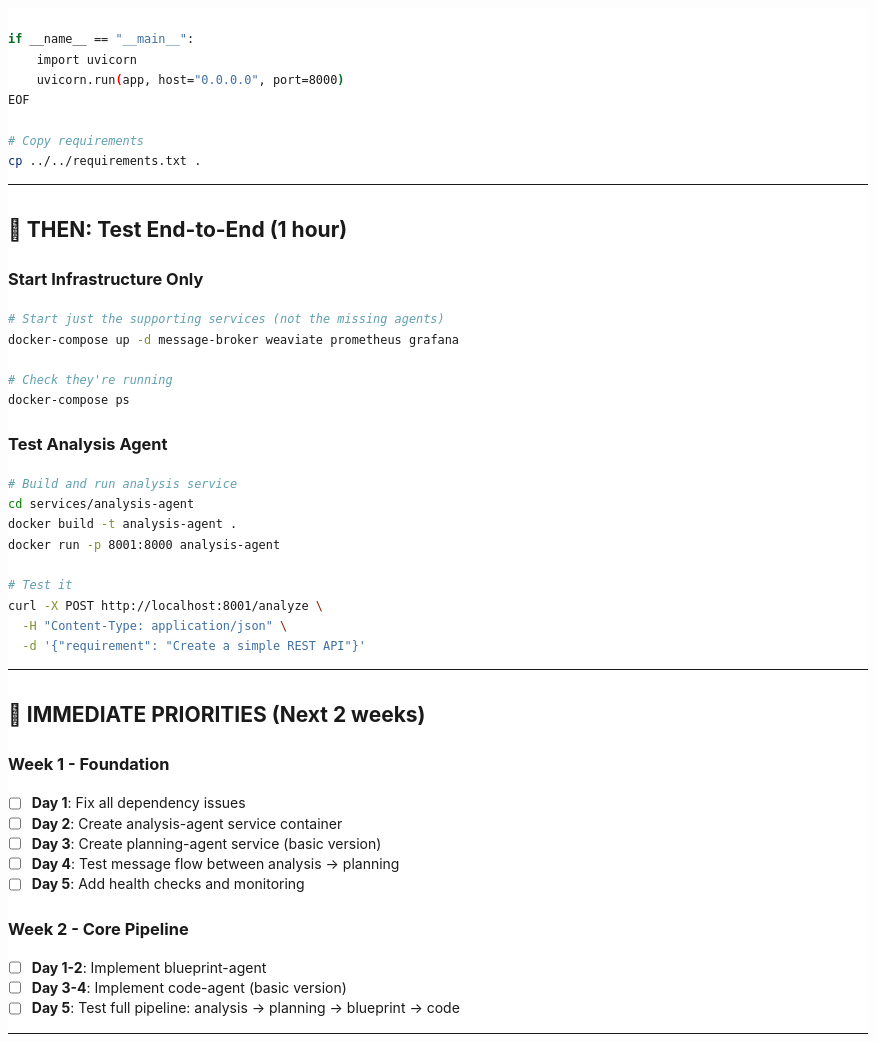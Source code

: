 ```bash

if __name__ == "__main__":
    import uvicorn
    uvicorn.run(app, host="0.0.0.0", port=8000)
EOF

# Copy requirements
cp ../../requirements.txt .
```

---

## 🧪 **THEN: Test End-to-End** (1 hour)

### Start Infrastructure Only
```bash
# Start just the supporting services (not the missing agents)
docker-compose up -d message-broker weaviate prometheus grafana

# Check they're running
docker-compose ps
```

### Test Analysis Agent
```bash
# Build and run analysis service
cd services/analysis-agent
docker build -t analysis-agent .
docker run -p 8001:8000 analysis-agent

# Test it
curl -X POST http://localhost:8001/analyze \
  -H "Content-Type: application/json" \
  -d '{"requirement": "Create a simple REST API"}'
```

---

## 📝 **IMMEDIATE PRIORITIES** (Next 2 weeks)

### Week 1 - Foundation
- [ ] **Day 1**: Fix all dependency issues
- [ ] **Day 2**: Create analysis-agent service container
- [ ] **Day 3**: Create planning-agent service (basic version)
- [ ] **Day 4**: Test message flow between analysis → planning
- [ ] **Day 5**: Add health checks and monitoring

### Week 2 - Core Pipeline
- [ ] **Day 1-2**: Implement blueprint-agent
- [ ] **Day 3-4**: Implement code-agent (basic version)
- [ ] **Day 5**: Test full pipeline: analysis → planning → blueprint → code

---